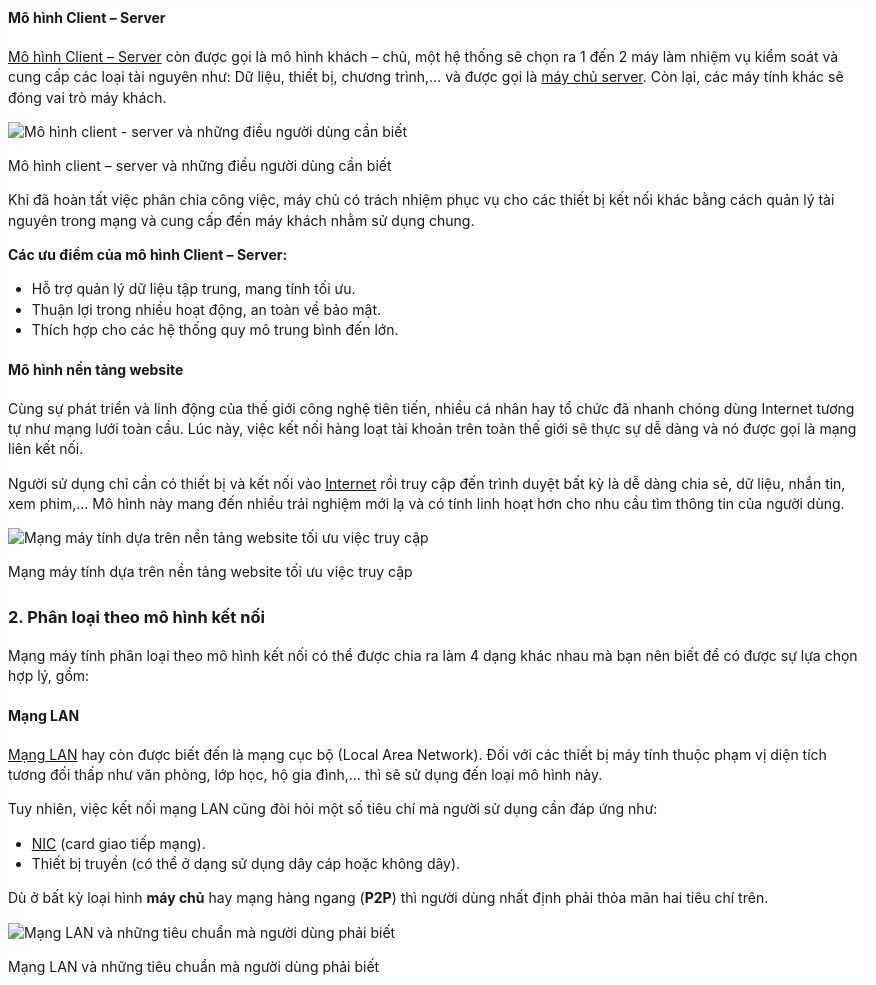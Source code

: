 #### Mô hình Client – Server 

[Mô hình Client – Server](https://vietnix.vn/mo-hinh-client-server/) còn được gọi là mô hình khách – chủ, một hệ thống sẽ chọn ra 1 đến 2 máy làm nhiệm vụ kiểm soát và cung cấp các loại tài nguyên như: Dữ liệu, thiết bị, chương trình,… và được gọi là [máy chủ server](https://vietnix.vn/server-la-gi/). Còn lại, các máy tính khác sẽ đóng vai trò máy khách. 

![Mô hình client - server và những điều người dùng cần biết](https://static-xf1.vietnix.vn/wp-content/uploads/2022/09/mo-hinh-client-server-1024x368.webp)

Mô hình client – server và những điều người dùng cần biết 

Khi đã hoàn tất việc phân chia công việc, máy chủ có trách nhiệm phục vụ cho các thiết bị kết nối khác bằng cách quản lý tài nguyên trong mạng và cung cấp đến máy khách nhằm sử dụng chung.

**Các ưu điểm của mô hình Client – Server:**

- Hỗ trợ quản lý dữ liệu tập trung, mang tính tối ưu.
- Thuận lợi trong nhiều hoạt động, an toàn về bảo mật.
- Thích hợp cho các hệ thống quy mô trung bình đến lớn.

#### Mô hình nền tảng website 

Cùng sự phát triển và linh động của thế giới công nghệ tiên tiến, nhiều cá nhân hay tổ chức đã nhanh chóng dùng Internet tương tự như mạng lưới toàn cầu. Lúc này, việc kết nối hàng loạt tài khoản trên toàn thế giới sẽ thực sự dễ dàng và nó được gọi là mạng liên kết nối.

Người sử dụng chỉ cần có thiết bị và kết nối vào [Internet](https://vietnix.vn/internet-la-gi/) rồi truy cập đến trình duyệt bất kỳ là dễ dàng chia sẻ, dữ liệu, nhắn tin, xem phim,… Mô hình này mang đến nhiều trải nghiệm mới lạ và có tính linh hoạt hơn cho nhu cầu tìm thông tin của người dùng.

![Mạng máy tính dựa trên nền tảng website tối ưu việc truy cập](https://static-xf1.vietnix.vn/wp-content/uploads/2022/09/mo-hinh-nen-tang-website-1024x614.webp)

Mạng máy tính dựa trên nền tảng website tối ưu việc truy cập 

### 2. Phân loại theo mô hình kết nối

Mạng máy tính phân loại theo mô hình kết nối có thể được chia ra làm 4 dạng khác nhau mà bạn nên biết để có được sự lựa chọn hợp lý, gồm:

#### Mạng LAN

[Mạng LAN](https://vietnix.vn/mang-lan-la-gi/) hay còn được biết đến là mạng cục bộ (Local Area Network). Đối với các thiết bị máy tính thuộc phạm vị diện tích tương đối thấp như văn phòng, lớp học, hộ gia đình,… thì sẽ sử dụng đến loại mô hình này.

Tuy nhiên, việc kết nối mạng LAN cũng đòi hỏi một số tiêu chí mà người sử dụng cần đáp ứng như:

- [NIC](https://vietnix.vn/card-mang-la-gi/) (card giao tiếp mạng).
- Thiết bị truyền (có thể ở dạng sử dụng dây cáp hoặc không dây).

Dù ở bất kỳ loại hình **máy chủ** hay mạng hàng ngang (**P2P**) thì người dùng nhất định phải thỏa mãn hai tiêu chí trên.

![Mạng LAN và những tiêu chuẩn mà người dùng phải biết](https://static-xf1.vietnix.vn/wp-content/uploads/2022/09/mang-lan-1024x616.webp)

Mạng LAN và những tiêu chuẩn mà người dùng phải biết 

